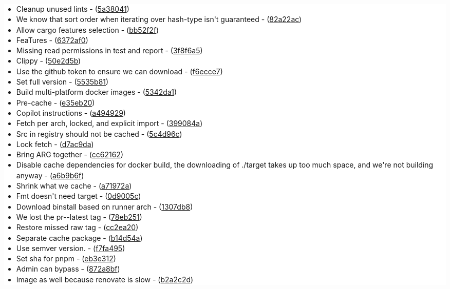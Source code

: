 - Cleanup unused lints - ([5a38041](https://github.com/kristof-mattei/natpmp-rs/commit/5a38041fe40daa98087753ea9c3a2a4cab2a842e))
- We know that sort order when iterating over hash-type isn't guaranteed - ([82a22ac](https://github.com/kristof-mattei/natpmp-rs/commit/82a22acb0bf4caf05e96785c69f69db94a7f07fa))
- Allow cargo features selection - ([bb52f2f](https://github.com/kristof-mattei/natpmp-rs/commit/bb52f2fe772f0cbed2ae63ebcd109f7b10d08597))
- FeaTures - ([6372af0](https://github.com/kristof-mattei/natpmp-rs/commit/6372af04da9b9ce338e2ec2d12e00f3fedbb2ec5))
- Missing read permissions in test and report - ([3f8f6a5](https://github.com/kristof-mattei/natpmp-rs/commit/3f8f6a51b3ce1be82b2c165f75353c4e9b222ae4))
- Clippy - ([50e2d5b](https://github.com/kristof-mattei/natpmp-rs/commit/50e2d5bd203dad67d6c0659a9d71b63e47ac0472))
- Use the github token to ensure we can download - ([f6ecce7](https://github.com/kristof-mattei/natpmp-rs/commit/f6ecce72871eba2bd3d8386da8afc525f803942d))
- Set full version - ([5535b81](https://github.com/kristof-mattei/natpmp-rs/commit/5535b81f32546a474b3efcc5a96158bf47311133))
- Build multi-platform docker images - ([5342da1](https://github.com/kristof-mattei/natpmp-rs/commit/5342da175081a5dd495b3039e06cea73011ee475))
- Pre-cache - ([e35eb20](https://github.com/kristof-mattei/natpmp-rs/commit/e35eb2015728b1f7e1c210e89bacbbc18ff96c2e))
- Copilot instructions - ([a494929](https://github.com/kristof-mattei/natpmp-rs/commit/a4949293d72a56254fd14699807855ee539a787e))
- Fetch per arch, locked, and explicit import - ([399084a](https://github.com/kristof-mattei/natpmp-rs/commit/399084afecc27cbc36fe204c6804d036d4a98834))
- Src in registry should not be cached - ([5c4d96c](https://github.com/kristof-mattei/natpmp-rs/commit/5c4d96cd47b47d95fce5e7bdf614c73ccb193f05))
- Lock fetch - ([d7ac9da](https://github.com/kristof-mattei/natpmp-rs/commit/d7ac9da6eba1e8c34be075a95a107496f24f7181))
- Bring ARG together - ([cc62162](https://github.com/kristof-mattei/natpmp-rs/commit/cc621629fd8c447546f8bb2391bda7cf1ff7e858))
- Disable cache dependencies for docker build, the downloading of ./target takes up too much space, and we're not building anyway - ([a6b9b6f](https://github.com/kristof-mattei/natpmp-rs/commit/a6b9b6fd4afc687635b0c2dd4f2be81c19476344))
- Shrink what we cache - ([a71972a](https://github.com/kristof-mattei/natpmp-rs/commit/a71972a001a23b800efb383affc9bc0c5356da7c))
- Fmt doesn't need target - ([0d9005c](https://github.com/kristof-mattei/natpmp-rs/commit/0d9005c5f324e604141694007df0b24bfc2cff61))
- Download binstall based on runner arch - ([1307db8](https://github.com/kristof-mattei/natpmp-rs/commit/1307db8f053679f68b0ace029d056730980eedda))
- We lost the pr-<number>-latest tag - ([78eb251](https://github.com/kristof-mattei/natpmp-rs/commit/78eb2517abc67f51409de808583dcacf75544dd8))
- Restore missed raw tag - ([cc2ea20](https://github.com/kristof-mattei/natpmp-rs/commit/cc2ea20087e8ec53794c650a0c330b23f69fb589))
- Separate cache package - ([b14d54a](https://github.com/kristof-mattei/natpmp-rs/commit/b14d54ac88e7ff177857235b4d0067b86aa7b202))
- Use semver version. - ([f7fa495](https://github.com/kristof-mattei/natpmp-rs/commit/f7fa495682e4910b99bf39850988cecd6eb6e7c2))
- Set sha for pnpm - ([eb3e312](https://github.com/kristof-mattei/natpmp-rs/commit/eb3e3126b017db2a4482f00cb5097f53cd852a1e))
- Admin can bypass - ([872a8bf](https://github.com/kristof-mattei/natpmp-rs/commit/872a8bf3a220c13f61cfaed5fc72862363e033ce))
- Image as well because renovate is slow - ([b2a2c2d](https://github.com/kristof-mattei/natpmp-rs/commit/b2a2c2d675d902775baa61a96ee7c47e9ab0106c))
